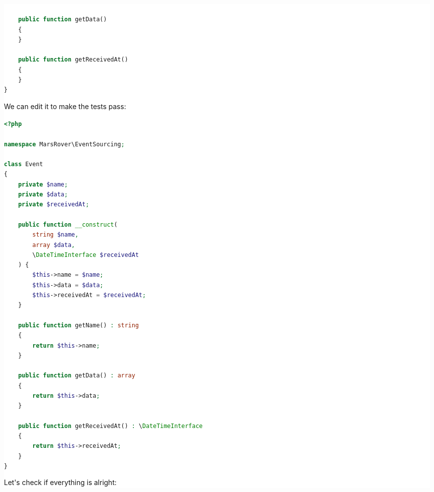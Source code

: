 ```php

    public function getData()
    {
    }

    public function getReceivedAt()
    {
    }
}
```

We can edit it to make the tests pass:

```php
<?php

namespace MarsRover\EventSourcing;

class Event
{
    private $name;
    private $data;
    private $receivedAt;

    public function __construct(
        string $name,
        array $data,
        \DateTimeInterface $receivedAt
    ) {
        $this->name = $name;
        $this->data = $data;
        $this->receivedAt = $receivedAt;
    }

    public function getName() : string
    {
        return $this->name;
    }

    public function getData() : array
    {
        return $this->data;
    }

    public function getReceivedAt() : \DateTimeInterface
    {
        return $this->receivedAt;
    }
}
```

Let's check if everything is alright:
